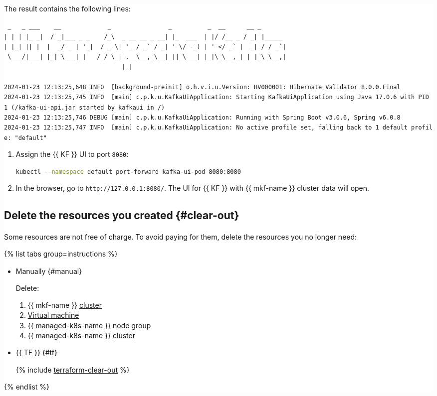    The result contains the following lines:

   ```text
    _   _ ___    __             _                _          _  __      __ _
   | | | |_ _|  / _|___ _ _    /_\  _ __ __ _ __| |_  ___  | |/ /__ _ / _| |_____
   | |_| || |  |  _/ _ | '_|  / _ \| '_ / _` / _| ' \/ -_) | ' </ _` |  _| / / _`|
    \___/|___| |_| \___|_|   /_/ \_| .__\__,_\__|_||_\___| |_|\_\__,_|_| |_\_\__,|
                                    |_|                                             

   2024-01-23 12:13:25,648 INFO  [background-preinit] o.h.v.i.u.Version: HV000001: Hibernate Validator 8.0.0.Final
   2024-01-23 12:13:25,745 INFO  [main] c.p.k.u.KafkaUiApplication: Starting KafkaUiApplication using Java 17.0.6 with PID 1 (/kafka-ui-api.jar started by kafkaui in /)
   2024-01-23 12:13:25,746 DEBUG [main] c.p.k.u.KafkaUiApplication: Running with Spring Boot v3.0.6, Spring v6.0.8
   2024-01-23 12:13:25,747 INFO  [main] c.p.k.u.KafkaUiApplication: No active profile set, falling back to 1 default profile: "default"
   ```

1. Assign the {{ KF }} UI to port `8080`:

   ```bash
   kubectl --namespace default port-forward kafka-ui-pod 8080:8080
   ```

1. In the browser, go to `http://127.0.0.1:8080/`. The UI for {{ KF }} with {{ mkf-name }} cluster data will open.


## Delete the resources you created {#clear-out}

Some resources are not free of charge. To avoid paying for them, delete the resources you no longer need:

{% list tabs group=instructions %}

- Manually {#manual}

   Delete:

   
   1. {{ mkf-name }} [cluster](../../managed-kafka/operations/cluster-delete.md)
   1. [Virtual machine](../../compute/operations/vm-control/vm-delete.md)
   1. {{ managed-k8s-name }} [node group](../../managed-kubernetes/operations/node-group/node-group-delete.md)
   1. {{ managed-k8s-name }} [cluster](../../managed-kubernetes/operations/kubernetes-cluster/kubernetes-cluster-delete.md)


- {{ TF }} {#tf}

   {% include [terraform-clear-out](../../_includes/mdb/terraform/clear-out.md) %}

{% endlist %}
